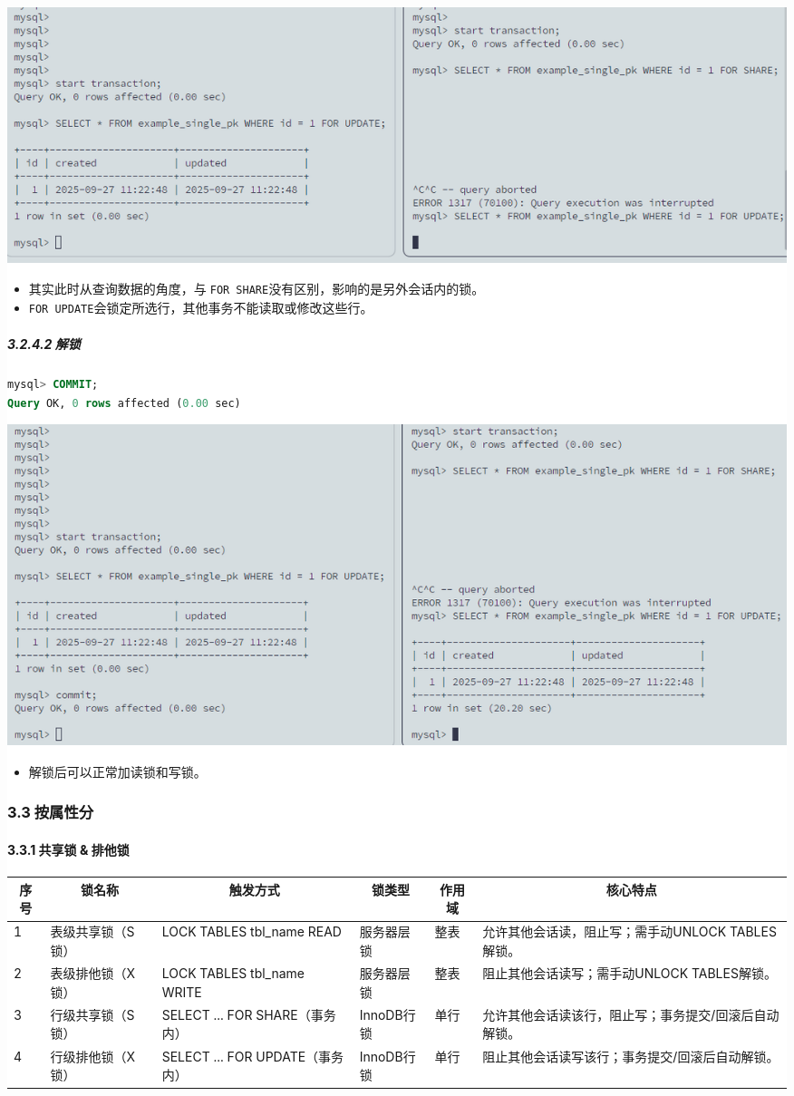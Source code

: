 ![4.1 select for update.png](/images/12.%20mysql%20lock/4.1%20select%20for%20update.png)

- 其实此时从查询数据的角度，与 `FOR SHARE`没有区别，影响的是另外会话内的锁。
- `FOR UPDATE`会锁定所选行，其他事务不能读取或修改这些行。

##### 3.2.4.2 **解锁**

```sql
mysql> COMMIT;
Query OK, 0 rows affected (0.00 sec)
```

![4.2 select for update commit.png](/images/12.%20mysql%20lock/4.2%20select%20for%20update%20commit.png)

- 解锁后可以正常加读锁和写锁。

### 3.3 按属性分

#### 3.3.1 共享锁 & 排他锁

| 序号 | 锁名称       | 触发方式                       | 锁类型      | 作用域 | 核心特点                            |
|----|-----------|----------------------------|----------|-----|---------------------------------|
| 1  | 表级共享锁（S锁） | LOCK TABLES tbl_name READ  | 服务器层锁    | 整表  | 允许其他会话读，阻止写；需手动UNLOCK TABLES解锁。 |
| 2  | 表级排他锁（X锁） | LOCK TABLES tbl_name WRITE | 服务器层锁    | 整表  | 阻止其他会话读写；需手动UNLOCK TABLES解锁。    |
| 3  | 行级共享锁（S锁） | SELECT ... FOR SHARE（事务内）  | InnoDB行锁 | 单行  | 允许其他会话读该行，阻止写；事务提交/回滚后自动解锁。     |
| 4  | 行级排他锁（X锁） | SELECT ... FOR UPDATE（事务内） | InnoDB行锁 | 单行  | 阻止其他会话读写该行；事务提交/回滚后自动解锁。        |
